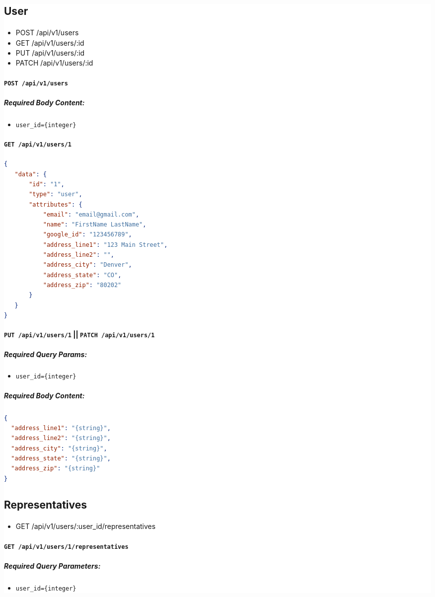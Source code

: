 ## User
- POST /api/v1/users
- GET /api/v1/users/:id
- PUT /api/v1/users/:id
- PATCH  /api/v1/users/:id

#### `POST /api/v1/users`
##### Required Body Content:
- `user_id={integer}`

#### `GET /api/v1/users/1`
 ```json
 {
    "data": {
        "id": "1",
        "type": "user",
        "attributes": {
            "email": "email@gmail.com",
            "name": "FirstName LastName",
            "google_id": "123456789",
            "address_line1": "123 Main Street",
            "address_line2": "",
            "address_city": "Denver",
            "address_state": "CO",
            "address_zip": "80202"
        }
    }
}
 ```

#### `PUT /api/v1/users/1` || `PATCH /api/v1/users/1`
##### Required Query Params:
- `user_id={integer}`

##### Required Body Content:
```json
{
  "address_line1": "{string}",
  "address_line2": "{string}",
  "address_city": "{string}",
  "address_state": "{string}",
  "address_zip": "{string}"
}
```

## Representatives
- GET /api/v1/users/:user_id/representatives

#### `GET /api/v1/users/1/representatives`
##### Required Query Parameters:
- `user_id={integer}`
